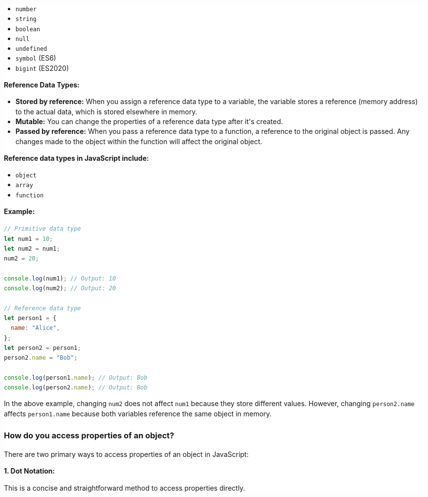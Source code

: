 - `number`
- `string`
- `boolean`
- `null`
- `undefined`
- `symbol` (ES6)
- `bigint` (ES2020)

**Reference Data Types:**

- **Stored by reference:** When you assign a reference data type to a variable, the variable stores a reference (memory address) to the actual data, which is stored elsewhere in memory.
- **Mutable:** You can change the properties of a reference data type after it's created.
- **Passed by reference:** When you pass a reference data type to a function, a reference to the original object is passed. Any changes made to the object within the function will affect the original object.

**Reference data types in JavaScript include:**

- `object`
- `array`
- `function`

**Example:**

```javascript
// Primitive data type
let num1 = 10;
let num2 = num1;
num2 = 20;

console.log(num1); // Output: 10
console.log(num2); // Output: 20

// Reference data type
let person1 = {
  name: "Alice",
};
let person2 = person1;
person2.name = "Bob";

console.log(person1.name); // Output: Bob
console.log(person2.name); // Output: Bob
```

In the above example, changing `num2` does not affect `num1` because they store different values. However, changing `person2.name` affects `person1.name` because both variables reference the same object in memory.

### **How do you access properties of an object?**

There are two primary ways to access properties of an object in JavaScript:

**1. Dot Notation:**

This is a concise and straightforward method to access properties directly.
